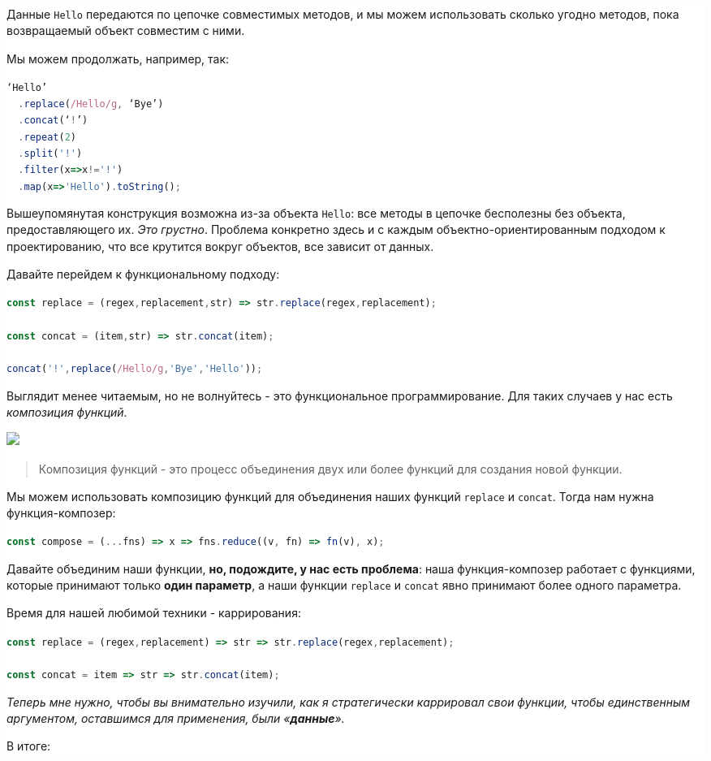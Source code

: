 Данные `Hello` передаются по цепочке совместимых методов, и мы можем использовать сколько угодно методов, пока возвращаемый объект совместим с ними.

Мы можем продолжать, например, так:

```js
‘Hello’
  .replace(/Hello/g, ‘Bye’)
  .concat(‘!’)
  .repeat(2)
  .split('!')
  .filter(x=>x!='!')
  .map(x=>'Hello').toString();
```

Вышеупомянутая конструкция возможна из-за объекта `Hello`: все методы в цепочке бесполезны без объекта, предоставляющего их. *Это грустно*. Проблема конкретно здесь и с каждым объектно-ориентированным подходом к проектированию, что все крутится вокруг объектов, все зависит от данных.

Давайте перейдем к функциональному подходу:

```js
const replace = (regex,replacement,str) => str.replace(regex,replacement);

const concat = (item,str) => str.concat(item);

concat('!',replace(/Hello/g,'Bye','Hello'));
```

Выглядит менее читаемым, но не волнуйтесь - это функциональное программирование. Для таких случаев у нас есть *композиция функций*.

![](https://cdn-images-1.medium.com/max/800/1*Kc1K1FOGCNA6X1ERec1BYg.gif)

> Композиция функций - это процесс объединения двух или более функций для создания новой функции.

Мы можем использовать композицию функций для объединения наших функций `replace` и `concat`. Тогда нам нужна функция-композер:

```js
const compose = (...fns) => x => fns.reduce((v, fn) => fn(v), x);
```

Давайте объединим наши функции, **но, подождите, у нас есть проблема**: наша функция-композер работает с функциями, которые принимают только **один параметр**, а наши функции `replace` и `concat` явно принимают более одного параметра.

Время для нашей любимой техники - каррирования:

```js
const replace = (regex,replacement) => str => str.replace(regex,replacement);

const concat = item => str => str.concat(item);
```

*Теперь мне нужно, чтобы вы внимательно изучили, как я стратегически каррировал свои функции, чтобы единственным аргументом, оставшимся для применения, были «**данные**».*

В итоге:
